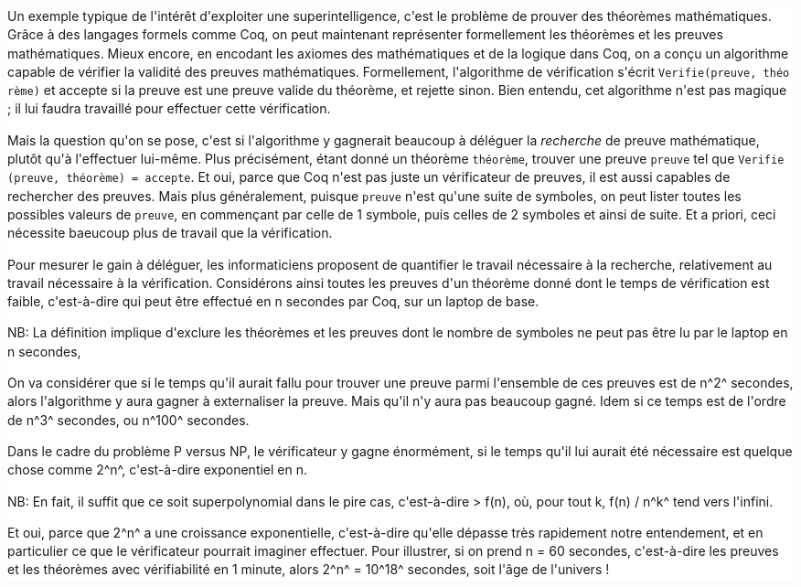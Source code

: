 Un exemple typique de l'intérêt d'exploiter une superintelligence, 
c'est le problème de prouver des théorèmes mathématiques.
Grâce à des langages formels comme Coq,
on peut maintenant représenter formellement les théorèmes et les preuves mathématiques.
Mieux encore, en encodant les axiomes des mathématiques et de la logique dans Coq,
on a conçu un algorithme capable de vérifier la validité des preuves mathématiques.
Formellement, l'algorithme de vérification s'écrit 
`Verifie(preuve, théorème)`
et accepte si la preuve est une preuve valide du théorème, et rejette sinon.
Bien entendu, cet algorithme n'est pas magique ;
il lui faudra travaillé pour effectuer cette vérification.

Mais la question qu'on se pose, 
c'est si l'algorithme y gagnerait beaucoup à déléguer la *recherche* de preuve mathématique,
plutôt qu'à l'effectuer lui-même.
Plus précisément, étant donné un théorème `théorème`,
trouver une preuve `preuve` tel que `Verifie(preuve, théorème) = accepte`.
Et oui, parce que Coq n'est pas juste un vérificateur de preuves,
il est aussi capables de rechercher des preuves.
Mais plus généralement, puisque `preuve` n'est qu'une suite de symboles,
on peut lister toutes les possibles valeurs de `preuve`,
en commençant par celle de 1 symbole, puis celles de 2 symboles et ainsi de suite.
Et a priori, ceci nécessite baeucoup plus de travail que la vérification.

Pour mesurer le gain à déléguer,
les informaticiens proposent de quantifier le travail nécessaire à la recherche,
relativement au travail nécessaire à la vérification.
Considérons ainsi toutes les preuves d'un théorème donné
dont le temps de vérification est faible,
c'est-à-dire qui peut être effectué en n secondes par Coq,
sur un laptop de base.

NB: La définition implique d'exclure les théorèmes et les preuves 
dont le nombre de symboles ne peut pas être lu par le laptop en n secondes, 

On va considérer que si le temps qu'il aurait fallu pour trouver une preuve
parmi l'ensemble de ces preuves est de n^2^ secondes,
alors l'algorithme y aura gagner à externaliser la preuve.
Mais qu'il n'y aura pas beaucoup gagné.
Idem si ce temps est de l'ordre de n^3^ secondes, ou n^100^ secondes.

Dans le cadre du problème P versus NP, 
le vérificateur y gagne énormément, 
si le temps qu'il lui aurait été nécessaire est quelque chose comme 2^n^,
c'est-à-dire exponentiel en n.

NB: En fait, il suffit que ce soit superpolynomial dans le pire cas, 
c'est-à-dire > f(n),
où, pour tout k, f(n) / n^k^ tend vers l'infini.

Et oui, parce que 2^n^ a une croissance exponentielle,
c'est-à-dire qu'elle dépasse très rapidement notre entendement,
et en particulier ce que le vérificateur pourrait imaginer effectuer.
Pour illustrer, si on prend n = 60 secondes,
c'est-à-dire les preuves et les théorèmes avec vérifiabilité en 1 minute,
alors 2^n^ = 10^18^ secondes, soit l'âge de l'univers !
